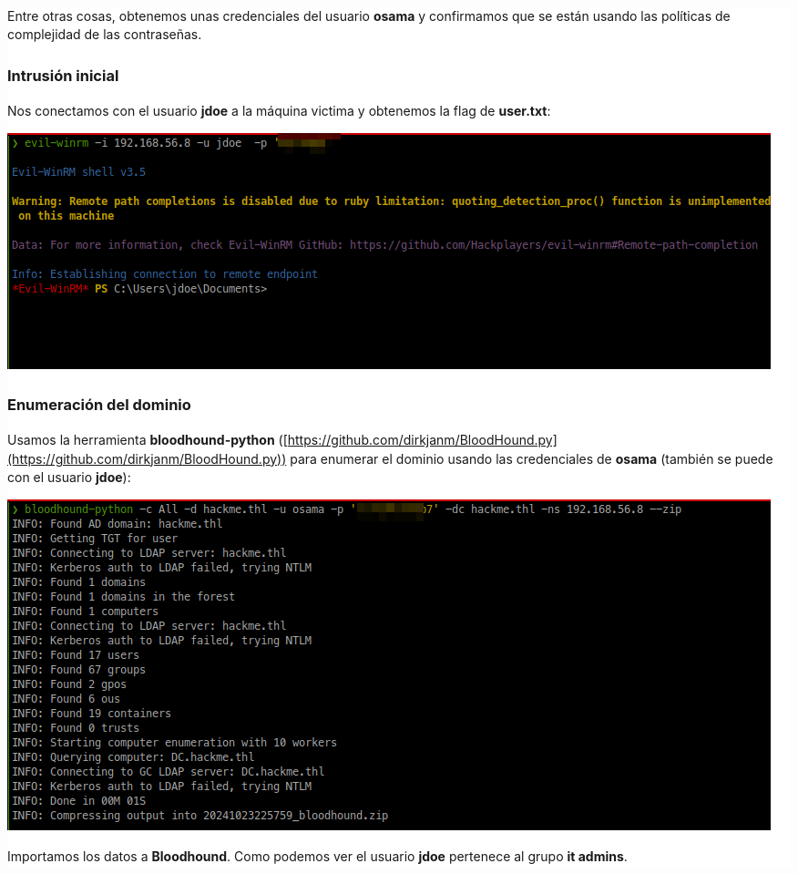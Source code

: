 Entre otras cosas, obtenemos unas credenciales del usuario **osama** y confirmamos que se están usando las políticas de complejidad de las contraseñas.

### Intrusión inicial

Nos conectamos con el usuario **jdoe** a la máquina victima y obtenemos la flag de **user.txt**:

![image](/assets/images/curiosity/5.png)

### Enumeración del dominio

Usamos la herramienta **bloodhound-python** ([https://github.com/dirkjanm/BloodHound.py](https://github.com/dirkjanm/BloodHound.py)) para enumerar el dominio usando las credenciales de **osama** (también se puede con el usuario **jdoe**):

![image](/assets/images/curiosity/6.png)

Importamos los datos a **Bloodhound**. Como podemos ver el usuario **jdoe** pertenece al grupo **it admins**.
